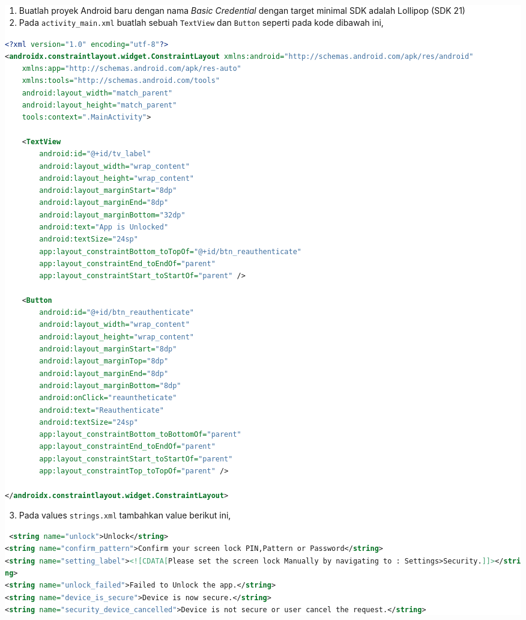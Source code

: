 1. Buatlah proyek Android baru dengan nama *Basic Credential* dengan target minimal SDK adalah Lollipop (SDK 21)
2. Pada `activity_main.xml` buatlah sebuah  `TextView` dan `Button` seperti pada kode dibawah ini,

```xml
<?xml version="1.0" encoding="utf-8"?>
<androidx.constraintlayout.widget.ConstraintLayout xmlns:android="http://schemas.android.com/apk/res/android"
    xmlns:app="http://schemas.android.com/apk/res-auto"
    xmlns:tools="http://schemas.android.com/tools"
    android:layout_width="match_parent"
    android:layout_height="match_parent"
    tools:context=".MainActivity">

    <TextView
        android:id="@+id/tv_label"
        android:layout_width="wrap_content"
        android:layout_height="wrap_content"
        android:layout_marginStart="8dp"
        android:layout_marginEnd="8dp"
        android:layout_marginBottom="32dp"
        android:text="App is Unlocked"
        android:textSize="24sp"
        app:layout_constraintBottom_toTopOf="@+id/btn_reauthenticate"
        app:layout_constraintEnd_toEndOf="parent"
        app:layout_constraintStart_toStartOf="parent" />

    <Button
        android:id="@+id/btn_reauthenticate"
        android:layout_width="wrap_content"
        android:layout_height="wrap_content"
        android:layout_marginStart="8dp"
        android:layout_marginTop="8dp"
        android:layout_marginEnd="8dp"
        android:layout_marginBottom="8dp"
        android:onClick="reauntheticate"
        android:text="Reauthenticate"
        android:textSize="24sp"
        app:layout_constraintBottom_toBottomOf="parent"
        app:layout_constraintEnd_toEndOf="parent"
        app:layout_constraintStart_toStartOf="parent"
        app:layout_constraintTop_toTopOf="parent" />

</androidx.constraintlayout.widget.ConstraintLayout>
```

3. Pada values `strings.xml` tambahkan value berikut ini,

```xml
 <string name="unlock">Unlock</string>
<string name="confirm_pattern">Confirm your screen lock PIN,Pattern or Password</string>
<string name="setting_label"><![CDATA[Please set the screen lock Manually by navigating to : Settings>Security.]]></string>
<string name="unlock_failed">Failed to Unlock the app.</string>
<string name="device_is_secure">Device is now secure.</string>
<string name="security_device_cancelled">Device is not secure or user cancel the request.</string>
```
